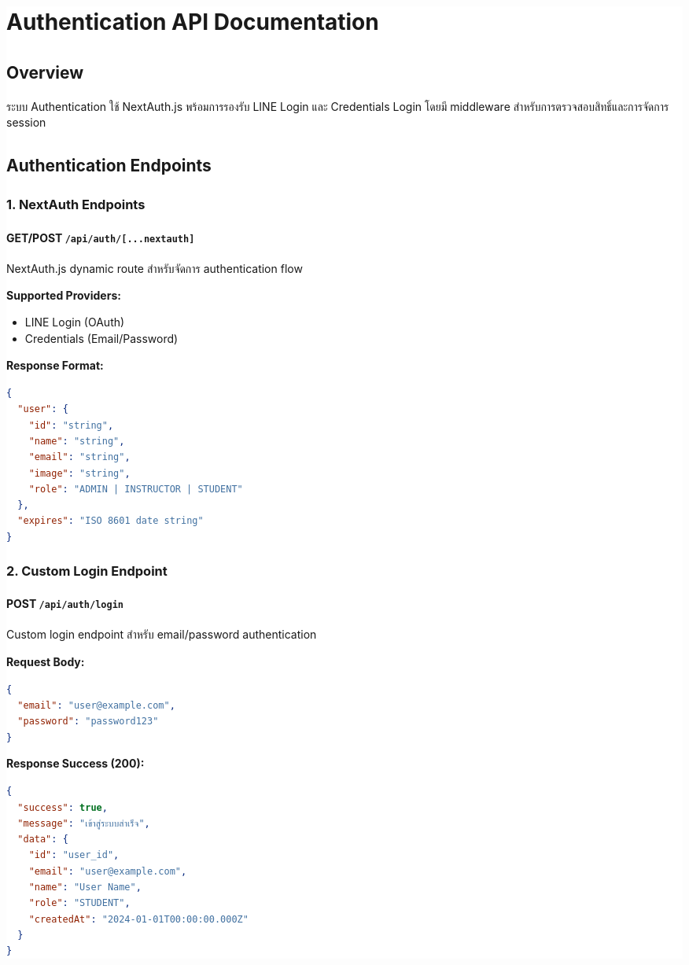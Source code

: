 # Authentication API Documentation

## Overview

ระบบ Authentication ใช้ NextAuth.js พร้อมการรองรับ LINE Login และ Credentials Login โดยมี middleware สำหรับการตรวจสอบสิทธิ์และการจัดการ session

## Authentication Endpoints

### 1. NextAuth Endpoints

#### GET/POST `/api/auth/[...nextauth]`
NextAuth.js dynamic route สำหรับจัดการ authentication flow

**Supported Providers:**
- LINE Login (OAuth)
- Credentials (Email/Password)

**Response Format:**
```json
{
  "user": {
    "id": "string",
    "name": "string",
    "email": "string",
    "image": "string",
    "role": "ADMIN | INSTRUCTOR | STUDENT"
  },
  "expires": "ISO 8601 date string"
}
```

### 2. Custom Login Endpoint

#### POST `/api/auth/login`
Custom login endpoint สำหรับ email/password authentication

**Request Body:**
```json
{
  "email": "user@example.com",
  "password": "password123"
}
```

**Response Success (200):**
```json
{
  "success": true,
  "message": "เข้าสู่ระบบสำเร็จ",
  "data": {
    "id": "user_id",
    "email": "user@example.com",
    "name": "User Name",
    "role": "STUDENT",
    "createdAt": "2024-01-01T00:00:00.000Z"
  }
}
```
